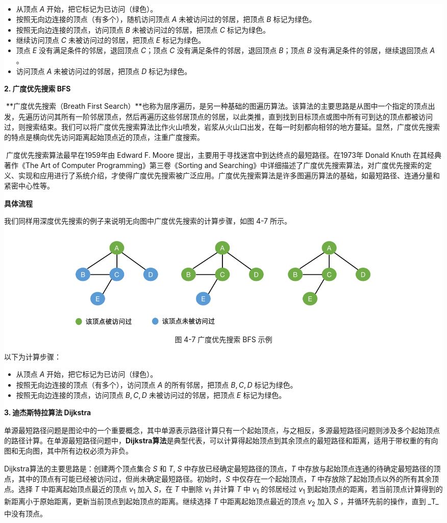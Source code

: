 - 从顶点 $A$ 开始，把它标记为已访问（绿色）。
- 按照无向边连接的顶点（有多个），随机访问顶点 $A$ 未被访问过的邻居，把顶点 $B$ 标记为绿色。
- 按照无向边连接的顶点，访问顶点 $B$ 未被访问过的邻居，把顶点 $C$ 标记为绿色。
- 继续访问顶点 $C$ 未被访问过的邻居，把顶点 $E$ 标记为绿色。
- 顶点 $E$ 没有满足条件的邻居，退回顶点 $C$；顶点 $C$ 没有满足条件的邻居，退回顶点 $B$；顶点 $B$ 没有满足条件的邻居，继续退回顶点 $A$ 。
- 访问顶点 $A$ 未被访问过的邻居，把顶点 $D$ 标记为绿色。

**2. 广度优先搜索 BFS**

​	**广度优先搜索（Breath First Search）**也称为层序遍历，是另一种基础的图遍历算法。该算法的主要思路是从图中一个指定的顶点出发，先遍历访问其所有一阶邻居顶点，然后再遍历这些邻居顶点的邻居，以此类推，直到找到目标顶点或图中所有可到达的顶点都被访问过，则搜索结束。我们可以将广度优先搜索算法比作火山喷发，岩浆从火山口出发，在每一时刻都向相邻的地方蔓延。显然，广度优先搜索的特点是横向优先访问距离起始顶点近的顶点，注重广度搜索。

​	广度优先搜索算法最早在1959年由 Edward F. Moore 提出，主要用于寻找迷宫中到达终点的最短路径。在1973年 Donald Knuth 在其经典著作《The Art of Computer Programming》第三卷《Sorting and Searching》中详细描述了广度优先搜索算法，对广度优先搜索的定义、实现和应用进行了系统介绍，才使得广度优先搜索被广泛应用。广度优先搜索算法是许多图遍历算法的基础，如最短路径、连通分量和紧密中心性等。

**具体流程**

​	我们同样用深度优先搜索的例子来说明无向图中广度优先搜索的计算步骤，如图 4-7 所示。

<center>
	<img src="fig/BFS.png" width="70%" alt="storage hierarchy" />
	<br>
	<div display: inline-block; padding : 2px>
		图 4-7 广度优先搜索 BFS 示例
	</div>
</center>


以下为计算步骤：

- 从顶点 $A$ 开始，把它标记为已访问（绿色）。
- 按照无向边连接的顶点（有多个），访问顶点 $A$ 的所有邻居，把顶点 $B,C,D$ 标记为绿色。
- 按照无向边连接的顶点，访问顶点 $B,C,D$ 未被访问过的邻居，把顶点 $E$ 标记为绿色。

**3. 迪杰斯特拉算法 Dijkstra**

​	单源最短路径问题是图论中的一个重要概念，其中单源表示路径计算只有一个起始顶点，与之相反，多源最短路径问题则涉及多个起始顶点的路径计算。在单源最短路径问题中，**Dijkstra算法**是典型代表，可以计算得起始顶点到其余顶点的最短路径和距离，适用于带权重的有向图和无向图，其中所有边权必须为非负。

Dijkstra算法的主要思路是：创建两个顶点集合 $S$ 和 $T$, $S$ 中存放已经确定最短路径的顶点，$T$ 中存放与起始顶点连通的待确定最短路径的顶点，其中的顶点有可能已经被访问过，但尚未确定最短路径。初始时，$S$ 中仅存在一个起始顶点，$T$ 中存放除了起始顶点以外的所有其余顶点。选择 $T$ 中距离起始顶点最近的顶点 $v_1$ 加入 $S$，在 $T$ 中删除 $v_1$ 并计算 $T$ 中 $v_1$ 的邻居经过 $v_1$ 到起始顶点的距离，若当前顶点计算得到的新距离小于原始距离，更新当前顶点到起始顶点的距离。继续选择 $T$ 中距离起始顶点最近的顶点 $v_2$ 加入 $S$ ，并循环先前的操作，直到 _T_中没有顶点。
